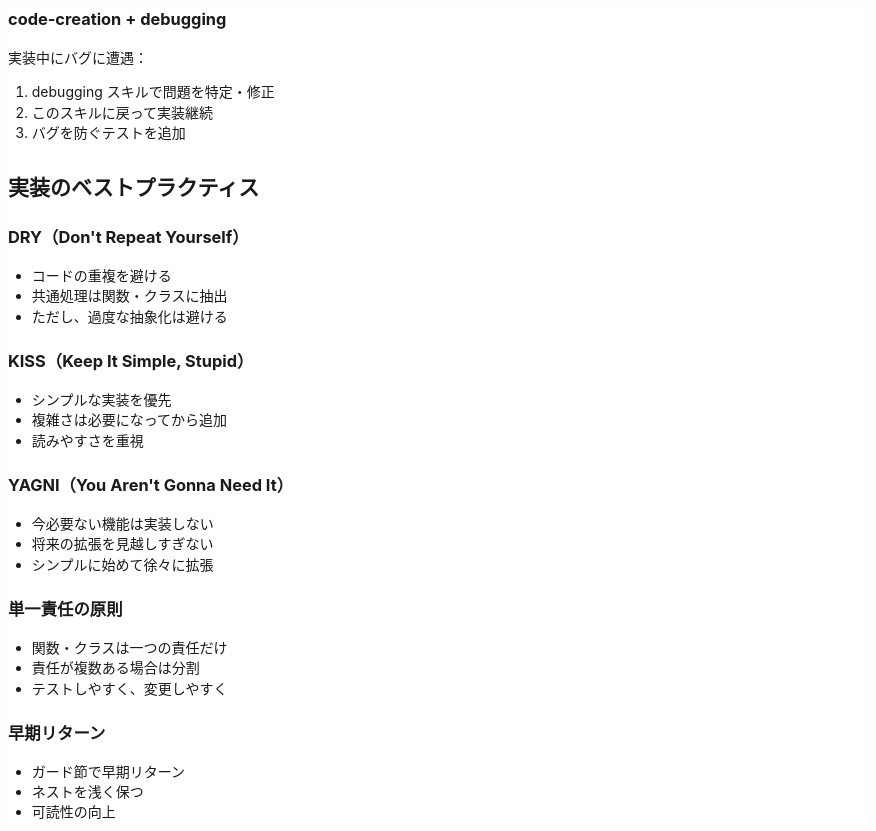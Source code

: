 ### code-creation + debugging

実装中にバグに遭遇：

1. debugging スキルで問題を特定・修正
2. このスキルに戻って実装継続
3. バグを防ぐテストを追加

## 実装のベストプラクティス

### DRY（Don't Repeat Yourself）

- コードの重複を避ける
- 共通処理は関数・クラスに抽出
- ただし、過度な抽象化は避ける

### KISS（Keep It Simple, Stupid）

- シンプルな実装を優先
- 複雑さは必要になってから追加
- 読みやすさを重視

### YAGNI（You Aren't Gonna Need It）

- 今必要ない機能は実装しない
- 将来の拡張を見越しすぎない
- シンプルに始めて徐々に拡張

### 単一責任の原則

- 関数・クラスは一つの責任だけ
- 責任が複数ある場合は分割
- テストしやすく、変更しやすく

### 早期リターン

- ガード節で早期リターン
- ネストを浅く保つ
- 可読性の向上
